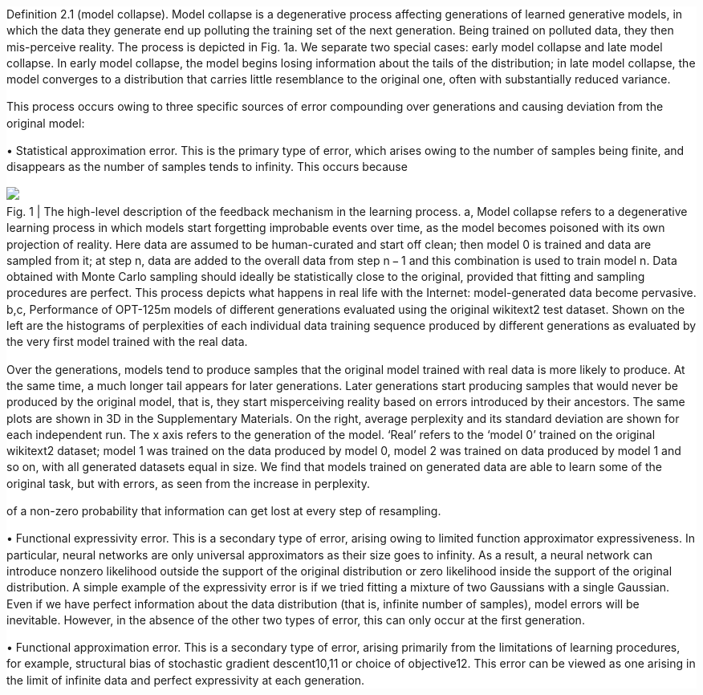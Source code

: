 Definition 2.1 (model collapse). Model collapse is a degenerative process affecting generations of learned generative models, in which the data they generate end up polluting the training set of the next generation. Being trained on polluted data, they then mis-perceive reality. The process is depicted in Fig. 1a. We separate two special cases: early model collapse and late model collapse. In early model collapse, the model begins losing information about the tails of the distribution; in late model collapse, the model converges to a distribution that carries little resemblance to the original one, often with substantially reduced variance.

This process occurs owing to three specific sources of error compounding over generations and causing deviation from the original model:

• Statistical approximation error. This is the primary type of error, which arises owing to the number of samples being finite, and disappears as the number of samples tends to infinity. This occurs because

![](img/d1071217e0bbcfe7514c6f23581661c47c7aa83a5d7704ed826d935942853b1b.jpg)  
Fig. 1 | The high-level description of the feedback mechanism in the learning process. a, Model collapse refers to a degenerative learning process in which models start forgetting improbable events over time, as the model becomes poisoned with its own projection of reality. Here data are assumed to be human-curated and start off clean; then model 0 is trained and data are sampled from it; at step n, data are added to the overall data from step n − 1 and this combination is used to train model n. Data obtained with Monte Carlo sampling should ideally be statistically close to the original, provided that fitting and sampling procedures are perfect. This process depicts what happens in real life with the Internet: model-generated data become pervasive. b,c, Performance of OPT-125m models of different generations evaluated using the original wikitext2 test dataset. Shown on the left are the histograms of perplexities of each individual data training sequence produced by different generations as evaluated by the very first model trained with the real data.

Over the generations, models tend to produce samples that the original model trained with real data is more likely to produce. At the same time, a much longer tail appears for later generations. Later generations start producing samples that would never be produced by the original model, that is, they start misperceiving reality based on errors introduced by their ancestors. The same plots are shown in 3D in the Supplementary Materials. On the right, average perplexity and its standard deviation are shown for each independent run. The x axis refers to the generation of the model. ‘Real’ refers to the ‘model 0’ trained on the original wikitext2 dataset; model 1 was trained on the data produced by model 0, model 2 was trained on data produced by model 1 and so on, with all generated datasets equal in size. We find that models trained on generated data are able to learn some of the original task, but with errors, as seen from the increase in perplexity.

of a non-zero probability that information can get lost at every step of resampling.

• Functional expressivity error. This is a secondary type of error, arising owing to limited function approximator expressiveness. In particular, neural networks are only universal approximators as their size goes to infinity. As a result, a neural network can introduce nonzero likelihood outside the support of the original distribution or zero likelihood inside the support of the original distribution. A simple example of the expressivity error is if we tried fitting a mixture of two Gaussians with a single Gaussian. Even if we have perfect information about the data distribution (that is, infinite number of samples), model errors will be inevitable. However, in the absence of the other two types of error, this can only occur at the first generation.

• Functional approximation error. This is a secondary type of error, arising primarily from the limitations of learning procedures, for example, structural bias of stochastic gradient descent10,11 or choice of objective12. This error can be viewed as one arising in the limit of infinite data and perfect expressivity at each generation.
